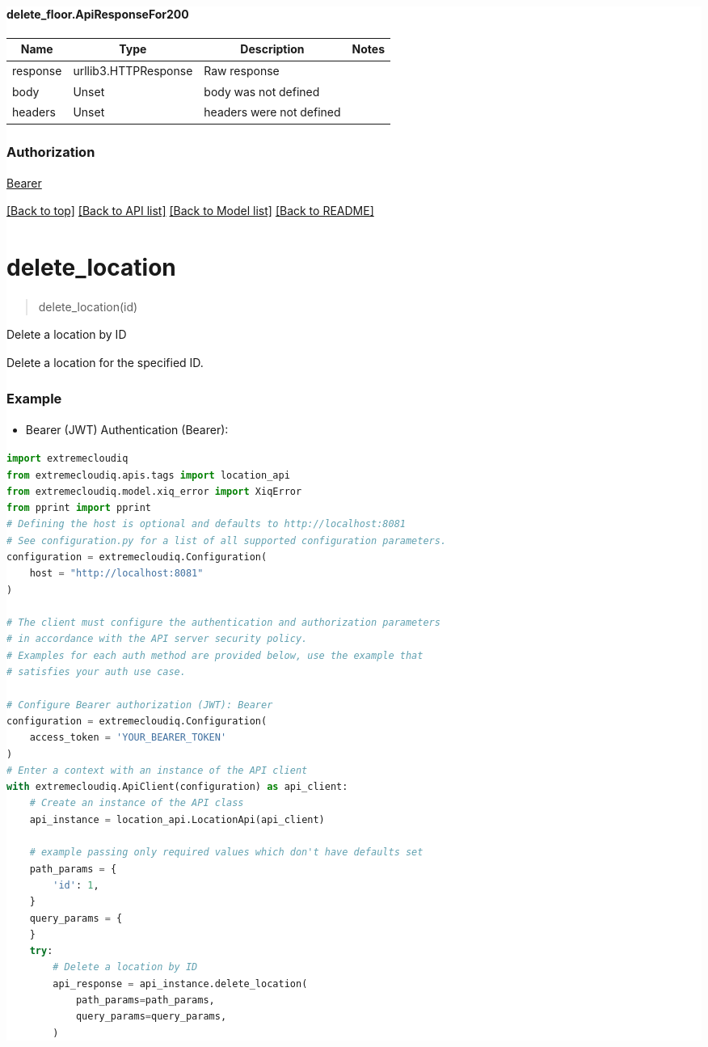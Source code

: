 
#### delete_floor.ApiResponseFor200
Name | Type | Description  | Notes
------------- | ------------- | ------------- | -------------
response | urllib3.HTTPResponse | Raw response |
body | Unset | body was not defined |
headers | Unset | headers were not defined |

### Authorization

[Bearer](../../../README.md#Bearer)

[[Back to top]](#__pageTop) [[Back to API list]](../../../README.md#documentation-for-api-endpoints) [[Back to Model list]](../../../README.md#documentation-for-models) [[Back to README]](../../../README.md)

# **delete_location**
<a id="delete_location"></a>
> delete_location(id)

Delete a location by ID

Delete a location for the specified ID.

### Example

* Bearer (JWT) Authentication (Bearer):
```python
import extremecloudiq
from extremecloudiq.apis.tags import location_api
from extremecloudiq.model.xiq_error import XiqError
from pprint import pprint
# Defining the host is optional and defaults to http://localhost:8081
# See configuration.py for a list of all supported configuration parameters.
configuration = extremecloudiq.Configuration(
    host = "http://localhost:8081"
)

# The client must configure the authentication and authorization parameters
# in accordance with the API server security policy.
# Examples for each auth method are provided below, use the example that
# satisfies your auth use case.

# Configure Bearer authorization (JWT): Bearer
configuration = extremecloudiq.Configuration(
    access_token = 'YOUR_BEARER_TOKEN'
)
# Enter a context with an instance of the API client
with extremecloudiq.ApiClient(configuration) as api_client:
    # Create an instance of the API class
    api_instance = location_api.LocationApi(api_client)

    # example passing only required values which don't have defaults set
    path_params = {
        'id': 1,
    }
    query_params = {
    }
    try:
        # Delete a location by ID
        api_response = api_instance.delete_location(
            path_params=path_params,
            query_params=query_params,
        )
```
